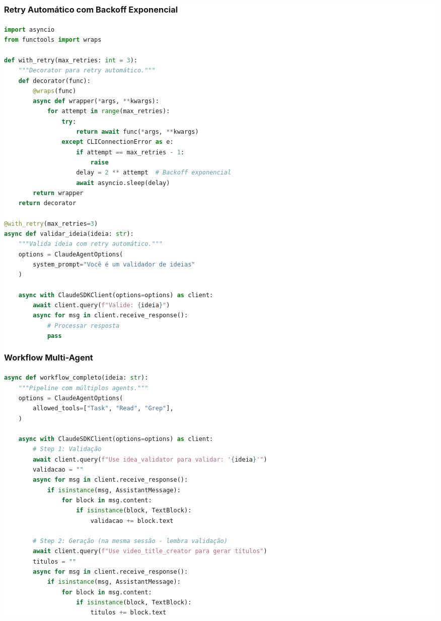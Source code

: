 ### Retry Automático com Backoff Exponencial

```python
import asyncio
from functools import wraps

def with_retry(max_retries: int = 3):
    """Decorator para retry automático."""
    def decorator(func):
        @wraps(func)
        async def wrapper(*args, **kwargs):
            for attempt in range(max_retries):
                try:
                    return await func(*args, **kwargs)
                except CLIConnectionError as e:
                    if attempt == max_retries - 1:
                        raise
                    delay = 2 ** attempt  # Backoff exponencial
                    await asyncio.sleep(delay)
        return wrapper
    return decorator

@with_retry(max_retries=3)
async def validar_ideia(ideia: str):
    """Valida ideia com retry automático."""
    options = ClaudeAgentOptions(
        system_prompt="Você é um validador de ideias"
    )

    async with ClaudeSDKClient(options=options) as client:
        await client.query(f"Valide: {ideia}")
        async for msg in client.receive_response():
            # Processar resposta
            pass
```

### Workflow Multi-Agent

```python
async def workflow_completo(ideia: str):
    """Pipeline com múltiplos agents."""
    options = ClaudeAgentOptions(
        allowed_tools=["Task", "Read", "Grep"],
    )

    async with ClaudeSDKClient(options=options) as client:
        # Step 1: Validação
        await client.query(f"Use idea_validator para validar: '{ideia}'")
        validacao = ""
        async for msg in client.receive_response():
            if isinstance(msg, AssistantMessage):
                for block in msg.content:
                    if isinstance(block, TextBlock):
                        validacao += block.text

        # Step 2: Geração (na mesma sessão - lembra validação)
        await client.query(f"Use video_title_creator para gerar títulos")
        titulos = ""
        async for msg in client.receive_response():
            if isinstance(msg, AssistantMessage):
                for block in msg.content:
                    if isinstance(block, TextBlock):
                        titulos += block.text

```